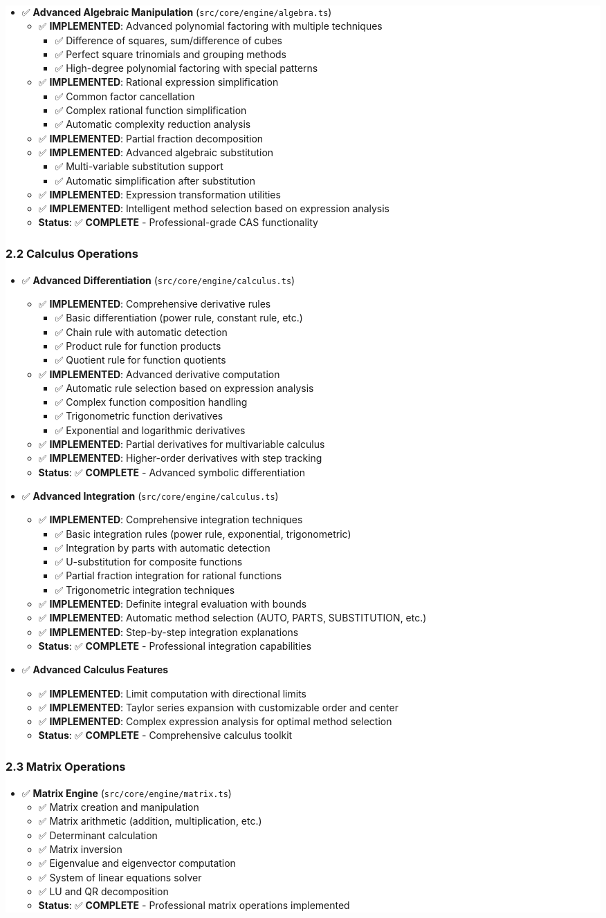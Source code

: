 - ✅ **Advanced Algebraic Manipulation** (`src/core/engine/algebra.ts`)
  - ✅ **IMPLEMENTED**: Advanced polynomial factoring with multiple techniques
    - ✅ Difference of squares, sum/difference of cubes
    - ✅ Perfect square trinomials and grouping methods
    - ✅ High-degree polynomial factoring with special patterns
  - ✅ **IMPLEMENTED**: Rational expression simplification
    - ✅ Common factor cancellation
    - ✅ Complex rational function simplification
    - ✅ Automatic complexity reduction analysis
  - ✅ **IMPLEMENTED**: Partial fraction decomposition
  - ✅ **IMPLEMENTED**: Advanced algebraic substitution
    - ✅ Multi-variable substitution support
    - ✅ Automatic simplification after substitution
  - ✅ **IMPLEMENTED**: Expression transformation utilities
  - ✅ **IMPLEMENTED**: Intelligent method selection based on expression analysis
  - **Status**: ✅ **COMPLETE** - Professional-grade CAS functionality

### 2.2 Calculus Operations
- ✅ **Advanced Differentiation** (`src/core/engine/calculus.ts`)
  - ✅ **IMPLEMENTED**: Comprehensive derivative rules
    - ✅ Basic differentiation (power rule, constant rule, etc.)
    - ✅ Chain rule with automatic detection
    - ✅ Product rule for function products
    - ✅ Quotient rule for function quotients
  - ✅ **IMPLEMENTED**: Advanced derivative computation
    - ✅ Automatic rule selection based on expression analysis
    - ✅ Complex function composition handling
    - ✅ Trigonometric function derivatives
    - ✅ Exponential and logarithmic derivatives
  - ✅ **IMPLEMENTED**: Partial derivatives for multivariable calculus
  - ✅ **IMPLEMENTED**: Higher-order derivatives with step tracking
  - **Status**: ✅ **COMPLETE** - Advanced symbolic differentiation

- ✅ **Advanced Integration** (`src/core/engine/calculus.ts`)
  - ✅ **IMPLEMENTED**: Comprehensive integration techniques
    - ✅ Basic integration rules (power rule, exponential, trigonometric)
    - ✅ Integration by parts with automatic detection
    - ✅ U-substitution for composite functions
    - ✅ Partial fraction integration for rational functions
    - ✅ Trigonometric integration techniques
  - ✅ **IMPLEMENTED**: Definite integral evaluation with bounds
  - ✅ **IMPLEMENTED**: Automatic method selection (AUTO, PARTS, SUBSTITUTION, etc.)
  - ✅ **IMPLEMENTED**: Step-by-step integration explanations
  - **Status**: ✅ **COMPLETE** - Professional integration capabilities

- ✅ **Advanced Calculus Features**
  - ✅ **IMPLEMENTED**: Limit computation with directional limits
  - ✅ **IMPLEMENTED**: Taylor series expansion with customizable order and center
  - ✅ **IMPLEMENTED**: Complex expression analysis for optimal method selection
  - **Status**: ✅ **COMPLETE** - Comprehensive calculus toolkit

### 2.3 Matrix Operations
- ✅ **Matrix Engine** (`src/core/engine/matrix.ts`)
  - ✅ Matrix creation and manipulation
  - ✅ Matrix arithmetic (addition, multiplication, etc.)
  - ✅ Determinant calculation
  - ✅ Matrix inversion
  - ✅ Eigenvalue and eigenvector computation
  - ✅ System of linear equations solver
  - ✅ LU and QR decomposition
  - **Status**: ✅ **COMPLETE** - Professional matrix operations implemented
